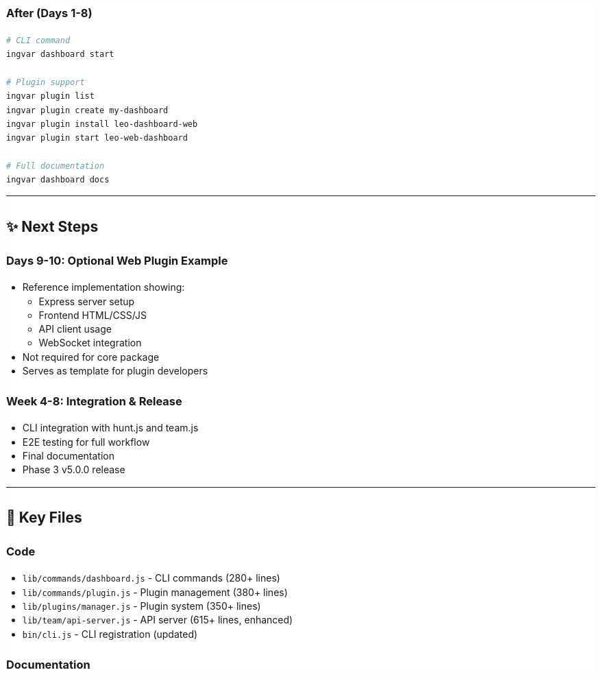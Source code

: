 ### After (Days 1-8)

```bash
# CLI command
ingvar dashboard start

# Plugin support
ingvar plugin list
ingvar plugin create my-dashboard
ingvar plugin install leo-dashboard-web
ingvar plugin start leo-web-dashboard

# Full documentation
ingvar dashboard docs
```

---

## ✨ Next Steps

### Days 9-10: Optional Web Plugin Example

- Reference implementation showing:
  - Express server setup
  - Frontend HTML/CSS/JS
  - API client usage
  - WebSocket integration
- Not required for core package
- Serves as template for plugin developers

### Week 4-8: Integration & Release

- CLI integration with hunt.js and team.js
- E2E testing for full workflow
- Final documentation
- Phase 3 v5.0.0 release

---

## 🔗 Key Files

### Code

- `lib/commands/dashboard.js` - CLI commands (280+ lines)
- `lib/commands/plugin.js` - Plugin management (380+ lines)
- `lib/plugins/manager.js` - Plugin system (350+ lines)
- `lib/team/api-server.js` - API server (615+ lines, enhanced)
- `bin/cli.js` - CLI registration (updated)

### Documentation
